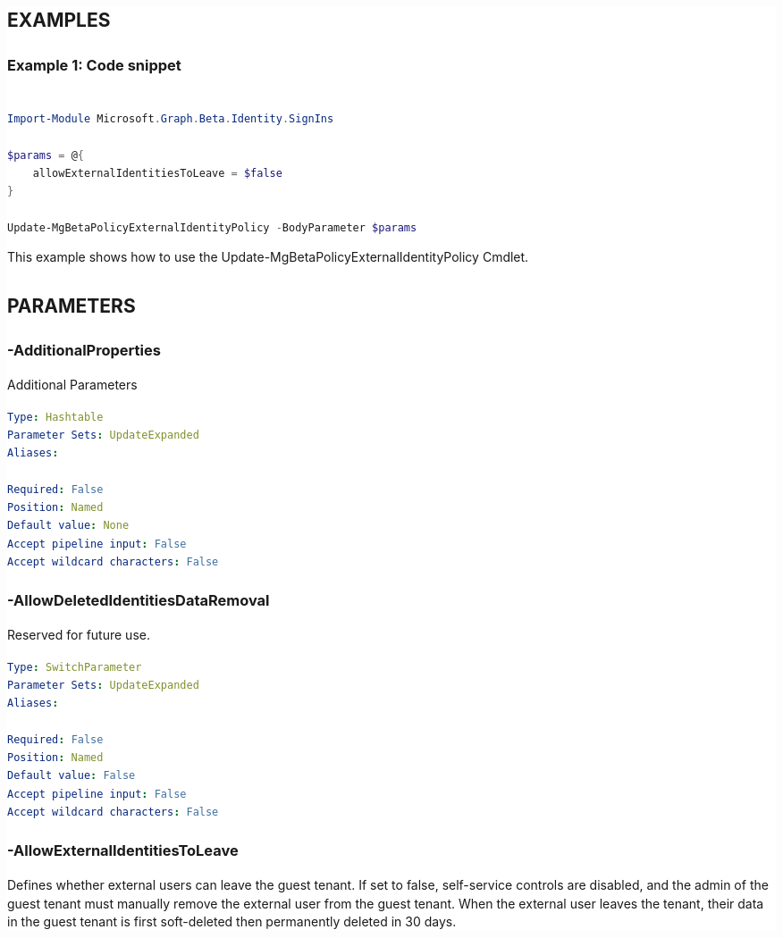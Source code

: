 ## EXAMPLES
### Example 1: Code snippet

```powershell

Import-Module Microsoft.Graph.Beta.Identity.SignIns

$params = @{
	allowExternalIdentitiesToLeave = $false
}

Update-MgBetaPolicyExternalIdentityPolicy -BodyParameter $params

```
This example shows how to use the Update-MgBetaPolicyExternalIdentityPolicy Cmdlet.


## PARAMETERS

### -AdditionalProperties
Additional Parameters

```yaml
Type: Hashtable
Parameter Sets: UpdateExpanded
Aliases:

Required: False
Position: Named
Default value: None
Accept pipeline input: False
Accept wildcard characters: False
```

### -AllowDeletedIdentitiesDataRemoval
Reserved for future use.

```yaml
Type: SwitchParameter
Parameter Sets: UpdateExpanded
Aliases:

Required: False
Position: Named
Default value: False
Accept pipeline input: False
Accept wildcard characters: False
```

### -AllowExternalIdentitiesToLeave
Defines whether external users can leave the guest tenant.
If set to false, self-service controls are disabled, and the admin of the guest tenant must manually remove the external user from the guest tenant.
When the external user leaves the tenant, their data in the guest tenant is first soft-deleted then permanently deleted in 30 days.
